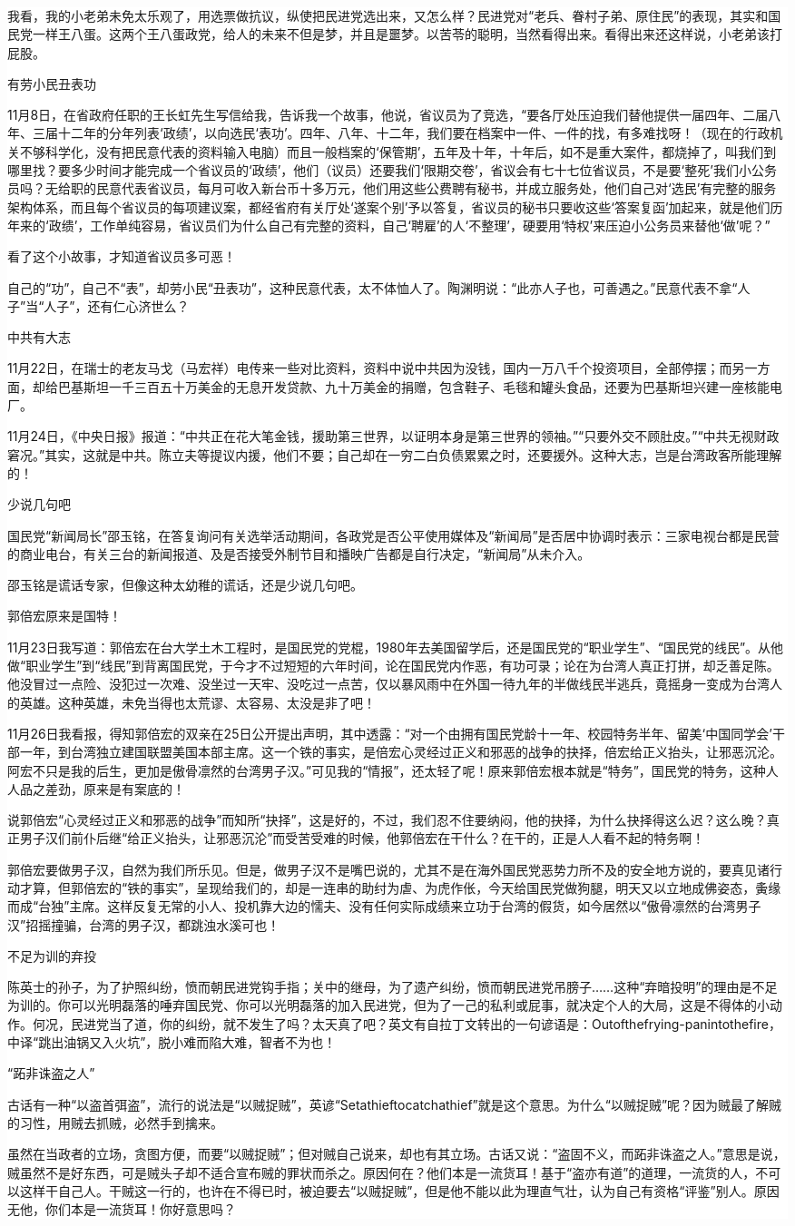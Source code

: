我看，我的小老弟未免太乐观了，用选票做抗议，纵使把民进党选出来，又怎么样？民进党对“老兵、眷村子弟、原住民”的表现，其实和国民党一样王八蛋。这两个王八蛋政党，给人的未来不但是梦，并且是噩梦。以苦苓的聪明，当然看得出来。看得出来还这样说，小老弟该打屁股。

有劳小民丑表功

11月8日，在省政府任职的王长虹先生写信给我，告诉我一个故事，他说，省议员为了竞选，“要各厅处压迫我们替他提供一届四年、二届八年、三届十二年的分年列表‘政绩’，以向选民‘表功’。四年、八年、十二年，我们要在档案中一件、一件的找，有多难找呀！（现在的行政机关不够科学化，没有把民意代表的资料输入电脑）而且一般档案的‘保管期’，五年及十年，十年后，如不是重大案件，都烧掉了，叫我们到哪里找？要多少时间才能完成一个省议员的‘政绩’，他们（议员）还要我们‘限期交卷’，省议会有七十七位省议员，不是要‘整死’我们小公务员吗？无给职的民意代表省议员，每月可收入新台币十多万元，他们用这些公费聘有秘书，并成立服务处，他们自己对‘选民’有完整的服务架构体系，而且每个省议员的每项建议案，都经省府有关厅处‘遂案个别’予以答复，省议员的秘书只要收这些‘答案复函’加起来，就是他们历年来的‘政缋’，工作单纯容易，省议员们为什么自己有完整的资料，自己‘聘雇’的人‘不整理’，硬要用‘特权’来压迫小公务员来替他‘做’呢？”

看了这个小故事，才知道省议员多可恶！

自己的“功”，自己不“表”，却劳小民“丑表功”，这种民意代表，太不体恤人了。陶渊明说：“此亦人子也，可善遇之。”民意代表不拿“人子”当“人子”，还有仁心济世么？

中共有大志

11月22日，在瑞士的老友马戈（马宏祥）电传来一些对比资料，资料中说中共因为没钱，国内一万八千个投资项目，全部停摆；而另一方面，却给巴基斯坦一千三百五十万美金的无息开发贷款、九十万美金的捐赠，包含鞋子、毛毯和罐头食品，还要为巴基斯坦兴建一座核能电厂。

11月24日，《中央日报》报道：“中共正在花大笔金钱，援助第三世界，以证明本身是第三世界的领袖。”“只要外交不顾肚皮。”“中共无视财政窘况。”其实，这就是中共。陈立夫等提议内援，他们不要；自己却在一穷二白负债累累之时，还要援外。这种大志，岂是台湾政客所能理解的！

少说几句吧

国民党“新闻局长”邵玉铭，在答复询问有关选举活动期间，各政党是否公平使用媒体及“新闻局”是否居中协调时表示：三家电视台都是民营的商业电台，有关三台的新闻报道、及是否接受外制节目和播映广告都是自行决定，“新闻局”从未介入。

邵玉铭是谎话专家，但像这种太幼稚的谎话，还是少说几句吧。

郭倍宏原来是国特！

11月23日我写道：郭倍宏在台大学土木工程时，是国民党的党棍，1980年去美国留学后，还是国民党的“职业学生”、“国民党的线民”。从他做“职业学生”到“线民”到背离国民党，于今才不过短短的六年时间，论在国民党内作恶，有功可录；论在为台湾人真正打拼，却乏善足陈。他没冒过一点险、没犯过一次难、没坐过一天牢、没吃过一点苦，仅以暴风雨中在外国一待九年的半做线民半逃兵，竟摇身一变成为台湾人的英雄。这种英雄，未免当得也太荒谬、太容易、太没是非了吧！

11月26日我看报，得知郭倍宏的双亲在25日公开提出声明，其中透露：“对一个由拥有国民党龄十一年、校园特务半年、留美‘中国同学会’干部一年，到台湾独立建国联盟美国本部主席。这一个铁的事实，是倍宏心灵经过正义和邪恶的战争的抉择，倍宏给正义抬头，让邪恶沉沦。阿宏不只是我的后生，更加是傲骨凛然的台湾男子汉。”可见我的“情报”，还太轻了呢！原来郭倍宏根本就是“特务”，国民党的特务，这种人人品之差劲，原来是有案底的！

说郭倍宏“心灵经过正义和邪恶的战争”而知所“抉择”，这是好的，不过，我们忍不住要纳闷，他的抉择，为什么抉择得这么迟？这么晚？真正男子汉们前仆后继“给正义抬头，让邪恶沉沦”而受苦受难的时候，他郭倍宏在干什么？在干的，正是人人看不起的特务啊！

郭倍宏要做男子汉，自然为我们所乐见。但是，做男子汉不是嘴巴说的，尤其不是在海外国民党恶势力所不及的安全地方说的，要真见诸行动才算，但郭倍宏的“铁的事实”，呈现给我们的，却是一连串的助纣为虐、为虎作伥，今天给国民党做狗腿，明天又以立地成佛姿态，夤缘而成“台独”主席。这样反复无常的小人、投机靠大边的懦夫、没有任何实际成绩来立功于台湾的假货，如今居然以“傲骨凛然的台湾男子汉”招摇撞骗，台湾的男子汉，都跳浊水溪可也！

不足为训的弃投

陈英士的孙子，为了护照纠纷，愤而朝民进党钩手指；关中的继母，为了遗产纠纷，愤而朝民进党吊膀子……这种“弃暗投明”的理由是不足为训的。你可以光明磊落的唾弃国民党、你可以光明磊落的加入民进党，但为了一己的私利或屁事，就决定个人的大局，这是不得体的小动作。何况，民进党当了道，你的纠纷，就不发生了吗？太天真了吧？英文有自拉丁文转出的一句谚语是：Outofthefrying-panintothefire，中译“跳出油锅又入火坑”，脱小难而陷大难，智者不为也！

“跖非诛盗之人”

古话有一种“以盗首弭盗”，流行的说法是“以贼捉贼”，英谚“Setathieftocatchathief”就是这个意思。为什么“以贼捉贼”呢？因为贼最了解贼的习性，用贼去抓贼，必然手到擒来。

虽然在当政者的立场，贪图方便，而要“以贼捉贼”；但对贼自己说来，却也有其立场。古话又说：“盗固不义，而跖非诛盗之人。”意思是说，贼虽然不是好东西，可是贼头子却不适合宣布贼的罪状而杀之。原因何在？他们本是一流货耳！基于“盗亦有道”的道理，一流货的人，不可以这样干自己人。干贼这一行的，也许在不得已时，被迫要去“以贼捉贼”，但是他不能以此为理直气壮，认为自己有资格“评鉴”别人。原因无他，你们本是一流货耳！你好意思吗？
